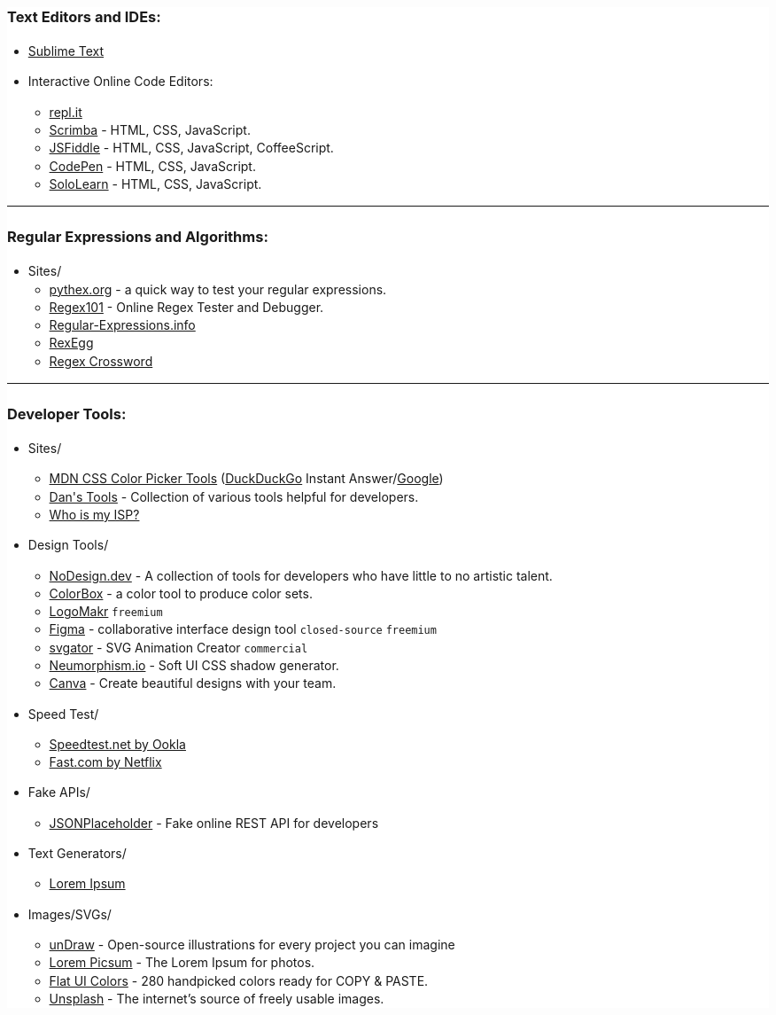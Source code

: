 
### Text Editors and IDEs:
- [Sublime Text](https://www.sublimetext.com/)

- Interactive Online Code Editors:
  - [repl.it](https://repl.it/)
  - [Scrimba](https://scrimba.com/c/cKp6LhL) - HTML, CSS, JavaScript.
  - [JSFiddle](https://jsfiddle.net) - HTML, CSS, JavaScript, CoffeeScript.
  - [CodePen](https://codepen.io/) - HTML, CSS, JavaScript.
  - [SoloLearn](https://code.sololearn.com/) - HTML, CSS, JavaScript.

---

### Regular Expressions and Algorithms:
- Sites/
  - [pythex.org](https://pythex.org/) - a quick way to test your regular expressions.
  - [Regex101](https://regex101.com/) - Online Regex Tester and Debugger.
  - [Regular-Expressions.info](https://www.regular-expressions.info/)
  - [RexEgg](https://www.rexegg.com/)
  - [Regex Crossword](https://regexcrossword.com/)

---

### Developer Tools:
- Sites/
  - [MDN CSS Color Picker Tools](https://developer.mozilla.org/en-US/docs/Web/CSS/CSS_Colors/Color_picker_tool) ([DuckDuckGo](https://duckduckgo.com/?t=ffab&q=color+picker&ia=answer) Instant Answer/[Google](https://www.google.com/search?hl=en&q=color%20picker))
  - [Dan's Tools](https://www.danstools.com/) - Collection of various tools helpful for developers.
  - [Who is my ISP?](https://www.whoismyisp.org/)

- Design Tools/
  - [NoDesign.dev](https://nodesign.dev/) - A collection of tools for developers who have little to no artistic talent.
  - [ColorBox](https://www.colorbox.io/) - a color tool to produce color sets.
  - [LogoMakr](https://logomakr.com/) `freemium`
  - [Figma](https://www.figma.com/) - collaborative interface design tool `closed-source` `freemium`
  - [svgator](https://www.svgator.com) - SVG Animation Creator `commercial`
  - [Neumorphism.io](https://neumorphism.io/) - Soft UI CSS shadow generator.
  - [Canva](https://www.canva.com/) - Create beautiful designs with your team.

- Speed Test/
  - [Speedtest.net by Ookla](https://www.speedtest.net/)
  - [Fast.com by Netflix](https://fast.com)

- Fake APIs/
  - [JSONPlaceholder](https://jsonplaceholder.typicode.com/) - Fake online REST API for developers

- Text Generators/
  - [Lorem Ipsum](https://lipsum.com/)

- Images/SVGs/
  - [unDraw](https://undraw.co/) - Open-source illustrations for every project you can imagine
  - [Lorem Picsum](https://picsum.photos/) - The Lorem Ipsum for photos.
  - [Flat UI Colors](https://flatuicolors.com/) - 280 handpicked colors ready for COPY & PASTE.
  - [Unsplash](https://unsplash.com/) - The internet’s source of freely usable images.
